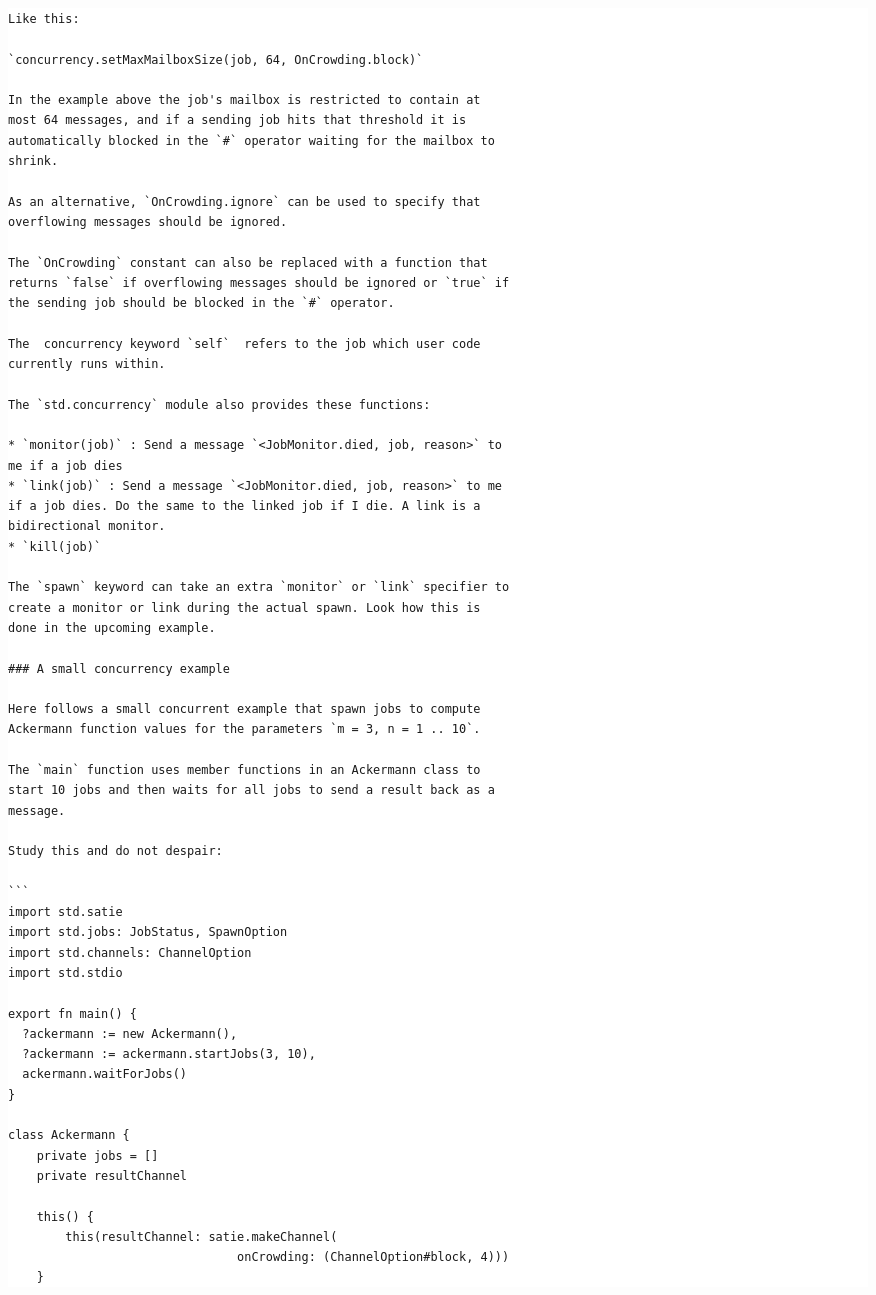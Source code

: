 ````
Like this:

`concurrency.setMaxMailboxSize(job, 64, OnCrowding.block)`

In the example above the job's mailbox is restricted to contain at
most 64 messages, and if a sending job hits that threshold it is
automatically blocked in the `#` operator waiting for the mailbox to
shrink.

As an alternative, `OnCrowding.ignore` can be used to specify that
overflowing messages should be ignored.

The `OnCrowding` constant can also be replaced with a function that
returns `false` if overflowing messages should be ignored or `true` if
the sending job should be blocked in the `#` operator.

The  concurrency keyword `self`  refers to the job which user code
currently runs within.

The `std.concurrency` module also provides these functions:

* `monitor(job)` : Send a message `<JobMonitor.died, job, reason>` to
me if a job dies
* `link(job)` : Send a message `<JobMonitor.died, job, reason>` to me
if a job dies. Do the same to the linked job if I die. A link is a
bidirectional monitor.
* `kill(job)`

The `spawn` keyword can take an extra `monitor` or `link` specifier to
create a monitor or link during the actual spawn. Look how this is
done in the upcoming example.

### A small concurrency example

Here follows a small concurrent example that spawn jobs to compute
Ackermann function values for the parameters `m = 3, n = 1 .. 10`.

The `main` function uses member functions in an Ackermann class to
start 10 jobs and then waits for all jobs to send a result back as a
message.

Study this and do not despair:

```
import std.satie
import std.jobs: JobStatus, SpawnOption
import std.channels: ChannelOption
import std.stdio

export fn main() {
  ?ackermann := new Ackermann(),
  ?ackermann := ackermann.startJobs(3, 10),
  ackermann.waitForJobs()
}

class Ackermann {
    private jobs = []
    private resultChannel

    this() {
        this(resultChannel: satie.makeChannel(
                                onCrowding: (ChannelOption#block, 4)))
    }
````